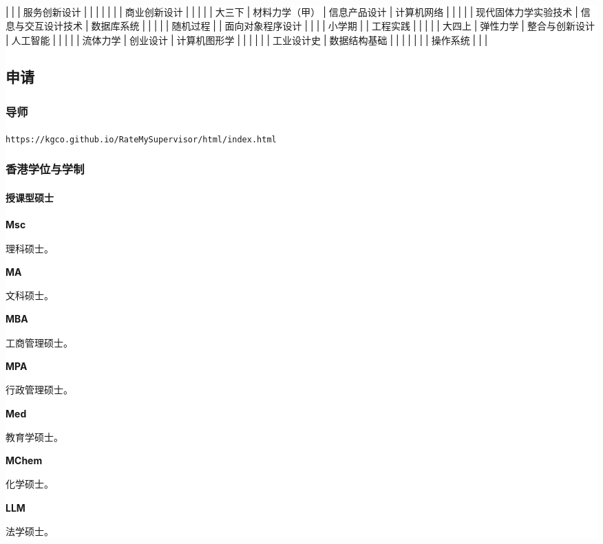 |  |  | 服务创新设计 |  |  |  |
|  |  | 商业创新设计 |  |  |  |
| 大三下 | 材料力学（甲） | 信息产品设计 | 计算机网络 |  |  |
|  | 现代固体力学实验技术 | 信息与交互设计技术 | 数据库系统 |  |  |
|  | 随机过程 |  | 面向对象程序设计 |  |  |
| 小学期 |  | 工程实践 |  |  |  |
| 大四上 | 弹性力学 | 整合与创新设计 | 人工智能 |  |  |
|  | 流体力学 | 创业设计 | 计算机图形学 |  |  |
|  |  | 工业设计史 | 数据结构基础 |  |  |
|  |  |  | 操作系统 |  |  |

## 申请

### 导师

```text
https://kgco.github.io/RateMySupervisor/html/index.html
```

### 香港学位与学制

#### 授课型硕士

**Msc**

理科硕士。

**MA**

文科硕士。

**MBA**

工商管理硕士。

**MPA**

行政管理硕士。

**Med**

教育学硕士。

**MChem**

化学硕士。

**LLM**

法学硕士。
